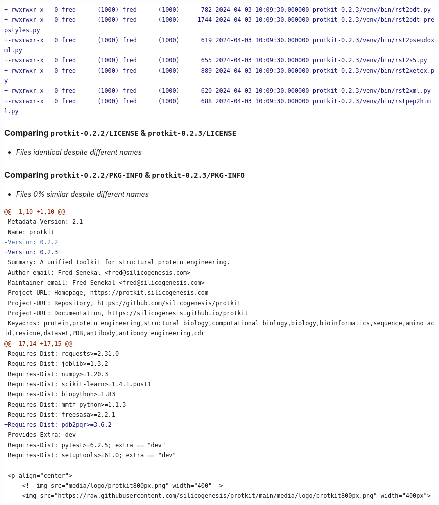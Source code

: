 ```diff
+-rwxrwxr-x   0 fred      (1000) fred      (1000)      782 2024-04-03 10:09:30.000000 protkit-0.2.3/venv/bin/rst2odt.py
+-rwxrwxr-x   0 fred      (1000) fred      (1000)     1744 2024-04-03 10:09:30.000000 protkit-0.2.3/venv/bin/rst2odt_prepstyles.py
+-rwxrwxr-x   0 fred      (1000) fred      (1000)      619 2024-04-03 10:09:30.000000 protkit-0.2.3/venv/bin/rst2pseudoxml.py
+-rwxrwxr-x   0 fred      (1000) fred      (1000)      655 2024-04-03 10:09:30.000000 protkit-0.2.3/venv/bin/rst2s5.py
+-rwxrwxr-x   0 fred      (1000) fred      (1000)      889 2024-04-03 10:09:30.000000 protkit-0.2.3/venv/bin/rst2xetex.py
+-rwxrwxr-x   0 fred      (1000) fred      (1000)      620 2024-04-03 10:09:30.000000 protkit-0.2.3/venv/bin/rst2xml.py
+-rwxrwxr-x   0 fred      (1000) fred      (1000)      688 2024-04-03 10:09:30.000000 protkit-0.2.3/venv/bin/rstpep2html.py
```

### Comparing `protkit-0.2.2/LICENSE` & `protkit-0.2.3/LICENSE`

 * *Files identical despite different names*

### Comparing `protkit-0.2.2/PKG-INFO` & `protkit-0.2.3/PKG-INFO`

 * *Files 0% similar despite different names*

```diff
@@ -1,10 +1,10 @@
 Metadata-Version: 2.1
 Name: protkit
-Version: 0.2.2
+Version: 0.2.3
 Summary: A unified toolkit for structural protein engineering.
 Author-email: Fred Senekal <fred@silicogenesis.com>
 Maintainer-email: Fred Senekal <fred@silicogenesis.com>
 Project-URL: Homepage, https://protkit.silicogenesis.com
 Project-URL: Repository, https://github.com/silicogenesis/protkit
 Project-URL: Documentation, https://silicogenesis.github.io/protkit
 Keywords: protein,protein engineering,structural biology,computational biology,biology,bioinformatics,sequence,amino acid,residue,dataset,PDB,antibody,antibody engineering,cdr
@@ -17,14 +17,15 @@
 Requires-Dist: requests>=2.31.0
 Requires-Dist: joblib>=1.3.2
 Requires-Dist: numpy>=1.20.3
 Requires-Dist: scikit-learn>=1.4.1.post1
 Requires-Dist: biopython>=1.83
 Requires-Dist: mmtf-python>=1.1.3
 Requires-Dist: freesasa>=2.2.1
+Requires-Dist: pdb2pqr>=3.6.2
 Provides-Extra: dev
 Requires-Dist: pytest>=6.2.5; extra == "dev"
 Requires-Dist: setuptools>=61.0; extra == "dev"
 
 <p align="center">
     <!--img src="media/logo/protkit800px.png" width="400"-->
     <img src="https://raw.githubusercontent.com/silicogenesis/protkit/main/media/logo/protkit800px.png" width="400px">
```
